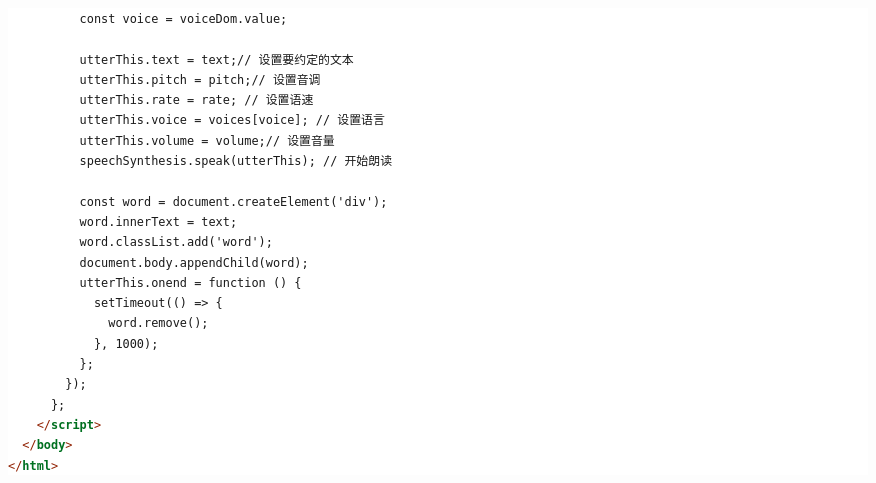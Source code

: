 ```html
          const voice = voiceDom.value;

          utterThis.text = text;// 设置要约定的文本
          utterThis.pitch = pitch;// 设置音调
          utterThis.rate = rate; // 设置语速
          utterThis.voice = voices[voice]; // 设置语言 
          utterThis.volume = volume;// 设置音量
          speechSynthesis.speak(utterThis); // 开始朗读

          const word = document.createElement('div');
          word.innerText = text;
          word.classList.add('word');
          document.body.appendChild(word);
          utterThis.onend = function () {
            setTimeout(() => {
              word.remove();
            }, 1000);
          };
        });
      };
    </script>
  </body>
</html>

```









